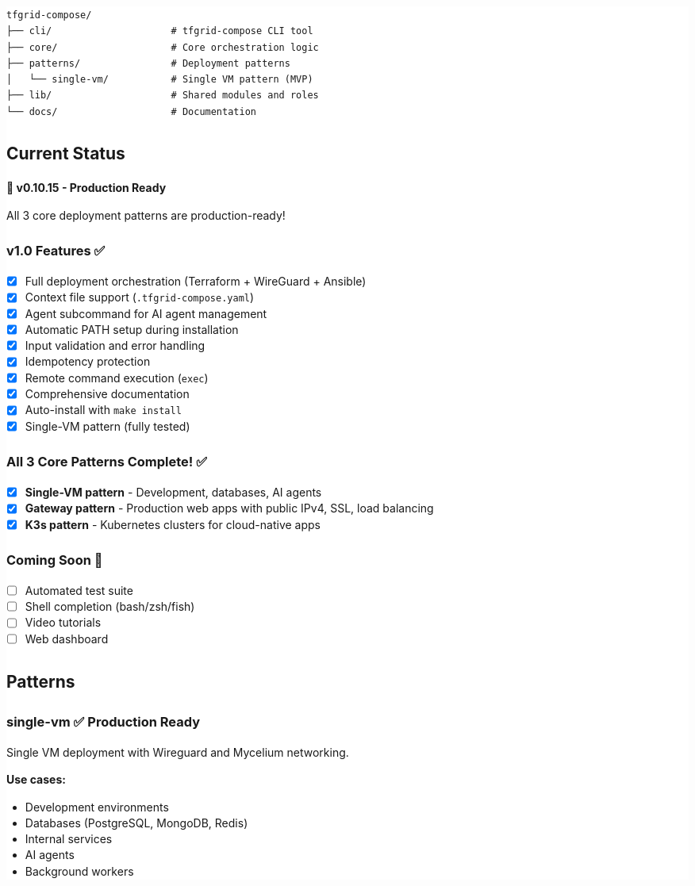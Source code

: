 ```
tfgrid-compose/
├── cli/                     # tfgrid-compose CLI tool
├── core/                    # Core orchestration logic
├── patterns/                # Deployment patterns
│   └── single-vm/           # Single VM pattern (MVP)
├── lib/                     # Shared modules and roles
└── docs/                    # Documentation
```

## Current Status

**🎉 v0.10.15 - Production Ready**

All 3 core deployment patterns are production-ready!

### v1.0 Features ✅
- [x] Full deployment orchestration (Terraform + WireGuard + Ansible)
- [x] Context file support (`.tfgrid-compose.yaml`)
- [x] Agent subcommand for AI agent management
- [x] Automatic PATH setup during installation
- [x] Input validation and error handling
- [x] Idempotency protection
- [x] Remote command execution (`exec`)
- [x] Comprehensive documentation
- [x] Auto-install with `make install`
- [x] Single-VM pattern (fully tested)

### All 3 Core Patterns Complete! ✅
- [x] **Single-VM pattern** - Development, databases, AI agents
- [x] **Gateway pattern** - Production web apps with public IPv4, SSL, load balancing
- [x] **K3s pattern** - Kubernetes clusters for cloud-native apps

### Coming Soon 🚧
- [ ] Automated test suite
- [ ] Shell completion (bash/zsh/fish)
- [ ] Video tutorials
- [ ] Web dashboard

## Patterns

### single-vm ✅ **Production Ready**

Single VM deployment with Wireguard and Mycelium networking.

**Use cases:**
- Development environments
- Databases (PostgreSQL, MongoDB, Redis)
- Internal services
- AI agents
- Background workers
